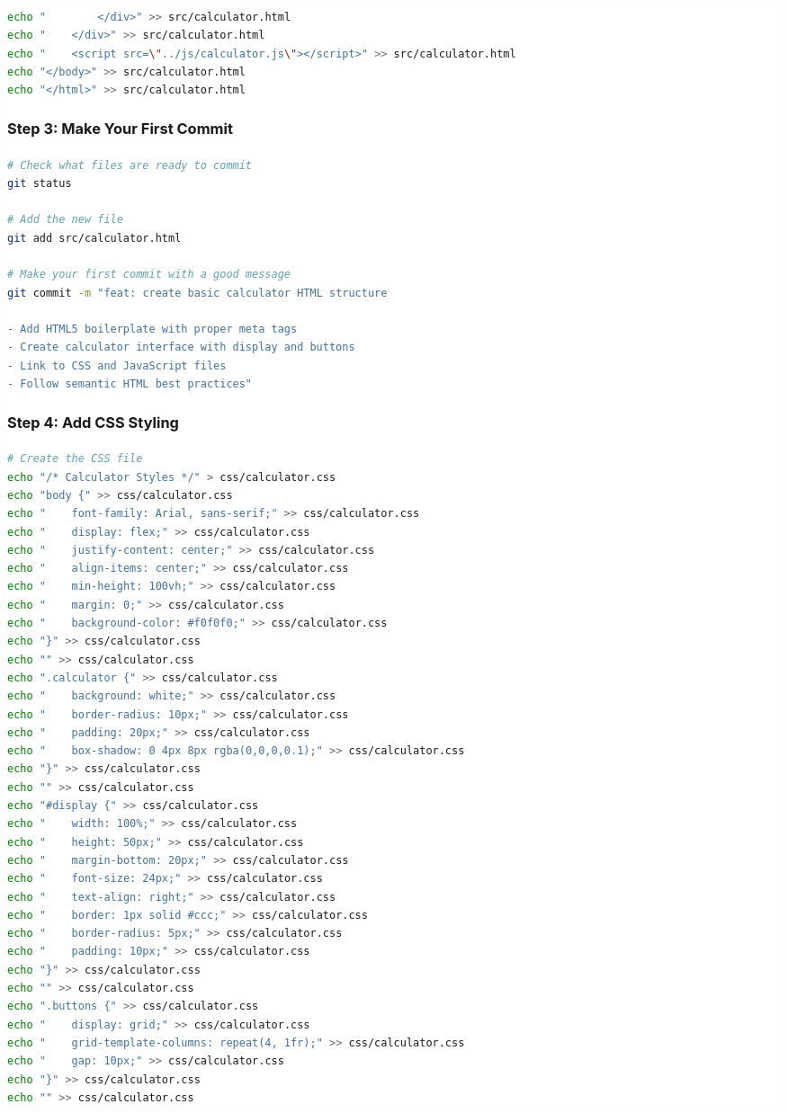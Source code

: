 ```bash
echo "        </div>" >> src/calculator.html
echo "    </div>" >> src/calculator.html
echo "    <script src=\"../js/calculator.js\"></script>" >> src/calculator.html
echo "</body>" >> src/calculator.html
echo "</html>" >> src/calculator.html
```

### Step 3: Make Your First Commit

```bash
# Check what files are ready to commit
git status

# Add the new file
git add src/calculator.html

# Make your first commit with a good message
git commit -m "feat: create basic calculator HTML structure

- Add HTML5 boilerplate with proper meta tags
- Create calculator interface with display and buttons
- Link to CSS and JavaScript files
- Follow semantic HTML best practices"
```

### Step 4: Add CSS Styling

```bash
# Create the CSS file
echo "/* Calculator Styles */" > css/calculator.css
echo "body {" >> css/calculator.css
echo "    font-family: Arial, sans-serif;" >> css/calculator.css
echo "    display: flex;" >> css/calculator.css
echo "    justify-content: center;" >> css/calculator.css
echo "    align-items: center;" >> css/calculator.css
echo "    min-height: 100vh;" >> css/calculator.css
echo "    margin: 0;" >> css/calculator.css
echo "    background-color: #f0f0f0;" >> css/calculator.css
echo "}" >> css/calculator.css
echo "" >> css/calculator.css
echo ".calculator {" >> css/calculator.css
echo "    background: white;" >> css/calculator.css
echo "    border-radius: 10px;" >> css/calculator.css
echo "    padding: 20px;" >> css/calculator.css
echo "    box-shadow: 0 4px 8px rgba(0,0,0,0.1);" >> css/calculator.css
echo "}" >> css/calculator.css
echo "" >> css/calculator.css
echo "#display {" >> css/calculator.css
echo "    width: 100%;" >> css/calculator.css
echo "    height: 50px;" >> css/calculator.css
echo "    margin-bottom: 20px;" >> css/calculator.css
echo "    font-size: 24px;" >> css/calculator.css
echo "    text-align: right;" >> css/calculator.css
echo "    border: 1px solid #ccc;" >> css/calculator.css
echo "    border-radius: 5px;" >> css/calculator.css
echo "    padding: 10px;" >> css/calculator.css
echo "}" >> css/calculator.css
echo "" >> css/calculator.css
echo ".buttons {" >> css/calculator.css
echo "    display: grid;" >> css/calculator.css
echo "    grid-template-columns: repeat(4, 1fr);" >> css/calculator.css
echo "    gap: 10px;" >> css/calculator.css
echo "}" >> css/calculator.css
echo "" >> css/calculator.css
```